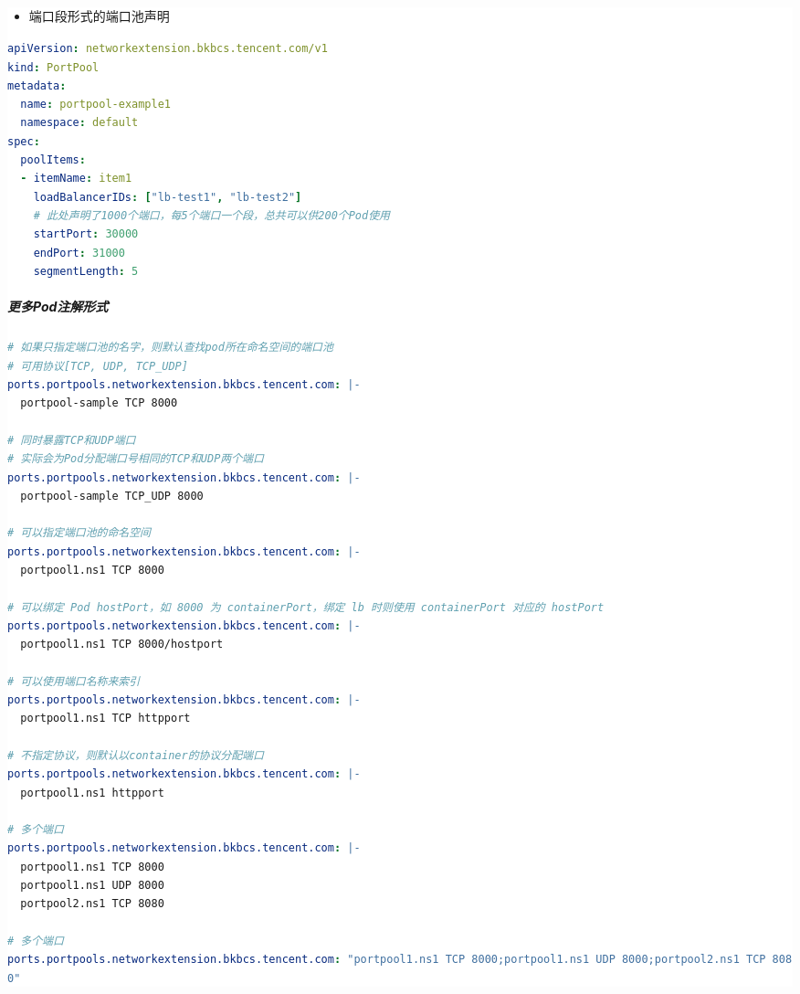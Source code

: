 * 端口段形式的端口池声明

```yaml
apiVersion: networkextension.bkbcs.tencent.com/v1
kind: PortPool
metadata:
  name: portpool-example1
  namespace: default
spec:
  poolItems:
  - itemName: item1
    loadBalancerIDs: ["lb-test1", "lb-test2"]
    # 此处声明了1000个端口，每5个端口一个段，总共可以供200个Pod使用
    startPort: 30000
    endPort: 31000
    segmentLength: 5
```

##### 更多Pod注解形式

```yaml
# 如果只指定端口池的名字，则默认查找pod所在命名空间的端口池
# 可用协议[TCP, UDP, TCP_UDP]
ports.portpools.networkextension.bkbcs.tencent.com: |-
  portpool-sample TCP 8000

# 同时暴露TCP和UDP端口
# 实际会为Pod分配端口号相同的TCP和UDP两个端口
ports.portpools.networkextension.bkbcs.tencent.com: |-
  portpool-sample TCP_UDP 8000

# 可以指定端口池的命名空间
ports.portpools.networkextension.bkbcs.tencent.com: |-
  portpool1.ns1 TCP 8000

# 可以绑定 Pod hostPort，如 8000 为 containerPort，绑定 lb 时则使用 containerPort 对应的 hostPort
ports.portpools.networkextension.bkbcs.tencent.com: |-
  portpool1.ns1 TCP 8000/hostport

# 可以使用端口名称来索引
ports.portpools.networkextension.bkbcs.tencent.com: |-
  portpool1.ns1 TCP httpport

# 不指定协议，则默认以container的协议分配端口
ports.portpools.networkextension.bkbcs.tencent.com: |-
  portpool1.ns1 httpport

# 多个端口
ports.portpools.networkextension.bkbcs.tencent.com: |-
  portpool1.ns1 TCP 8000
  portpool1.ns1 UDP 8000
  portpool2.ns1 TCP 8080

# 多个端口
ports.portpools.networkextension.bkbcs.tencent.com: "portpool1.ns1 TCP 8000;portpool1.ns1 UDP 8000;portpool2.ns1 TCP 8080"
```
